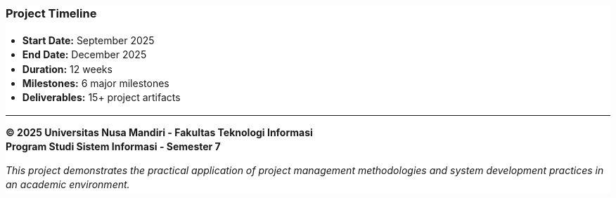 ### Project Timeline
- **Start Date:** September 2025
- **End Date:** December 2025
- **Duration:** 12 weeks
- **Milestones:** 6 major milestones
- **Deliverables:** 15+ project artifacts

---

**© 2025 Universitas Nusa Mandiri - Fakultas Teknologi Informasi**  
**Program Studi Sistem Informasi - Semester 7**

*This project demonstrates the practical application of project management methodologies and system development practices in an academic environment.*
